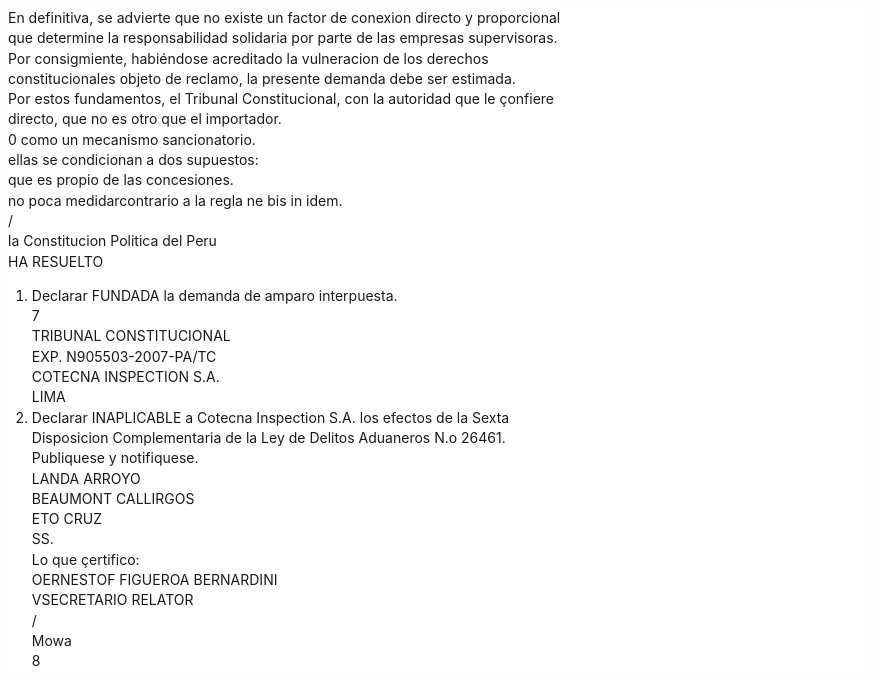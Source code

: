 En definitiva, se advierte que no existe un factor de conexion directo y proporcional  
que determine la responsabilidad solidaria por parte de las empresas supervisoras.  
Por consigmiente, habiéndose acreditado la vulneracion de los derechos  
constitucionales objeto de reclamo, la presente demanda debe ser estimada.  
Por estos fundamentos, el Tribunal Constitucional, con la autoridad que le çonfiere  
directo, que no es otro que el importador.  
0 como un mecanismo sancionatorio.  
ellas se condicionan a dos supuestos:  
que es propio de las concesiones.  
no poca medidarcontrario a la regla ne bis in idem.  
/  
la Constitucion Politica del Peru  
HA RESUELTO  
1. Declarar FUNDADA la demanda de amparo interpuesta.  
7  
TRIBUNAL CONSTITUCIONAL  
EXP. N905503-2007-PA/TC  
COTECNA INSPECTION S.A.  
LIMA  
2. Declarar INAPLICABLE a Cotecna Inspection S.A. los efectos de la Sexta  
Disposicion Complementaria de la Ley de Delitos Aduaneros N.o 26461.  
Publiquese y notifiquese.  
LANDA ARROYO  
BEAUMONT CALLIRGOS  
ETO CRUZ  
SS.  
Lo que çertifico:  
OERNESTOF FIGUEROA BERNARDINI  
VSECRETARIO RELATOR  
/  
Mowa  
8